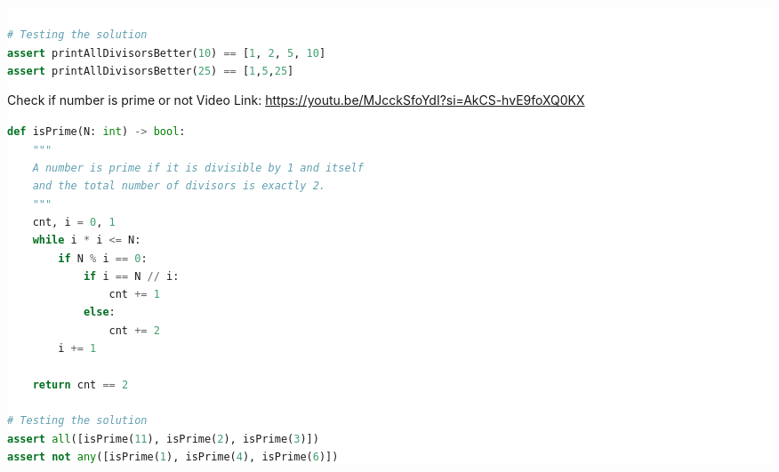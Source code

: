 ``` python

# Testing the solution
assert printAllDivisorsBetter(10) == [1, 2, 5, 10]
assert printAllDivisorsBetter(25) == [1,5,25]
```

</div>

<div id="812f02d7" class="cell markdown"
papermill="{&quot;duration&quot;:3.022e-3,&quot;end_time&quot;:&quot;2024-06-02T17:58:18.428424&quot;,&quot;exception&quot;:false,&quot;start_time&quot;:&quot;2024-06-02T17:58:18.425402&quot;,&quot;status&quot;:&quot;completed&quot;}"
tags="[]">

Check if number is prime or not Video Link:
<https://youtu.be/MJcckSfoYdI?si=AkCS-hvE9foXQ0KX>

</div>

<div id="823de68c" class="cell code" execution_count="5"
execution="{&quot;iopub.execute_input&quot;:&quot;2024-06-02T17:58:18.435411Z&quot;,&quot;iopub.status.busy&quot;:&quot;2024-06-02T17:58:18.434968Z&quot;,&quot;iopub.status.idle&quot;:&quot;2024-06-02T17:58:18.439143Z&quot;,&quot;shell.execute_reply&quot;:&quot;2024-06-02T17:58:18.438712Z&quot;}"
lines_to_next_cell="1"
papermill="{&quot;duration&quot;:8.86e-3,&quot;end_time&quot;:&quot;2024-06-02T17:58:18.440250&quot;,&quot;exception&quot;:false,&quot;start_time&quot;:&quot;2024-06-02T17:58:18.431390&quot;,&quot;status&quot;:&quot;completed&quot;}"
tags="[]">

``` python
def isPrime(N: int) -> bool:
    """
    A number is prime if it is divisible by 1 and itself
    and the total number of divisors is exactly 2.
    """
    cnt, i = 0, 1
    while i * i <= N:
        if N % i == 0:
            if i == N // i:
                cnt += 1
            else:
                cnt += 2
        i += 1

    return cnt == 2

# Testing the solution
assert all([isPrime(11), isPrime(2), isPrime(3)])
assert not any([isPrime(1), isPrime(4), isPrime(6)])
```

</div>

<div id="4951373b" class="cell markdown"
papermill="{&quot;duration&quot;:2.914e-3,&quot;end_time&quot;:&quot;2024-06-02T17:58:18.446243&quot;,&quot;exception&quot;:false,&quot;start_time&quot;:&quot;2024-06-02T17:58:18.443329&quot;,&quot;status&quot;:&quot;completed&quot;}"
tags="[]">
